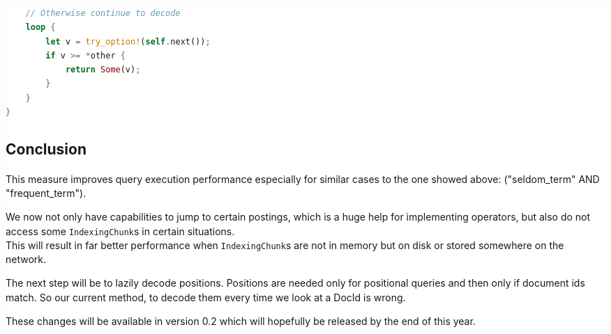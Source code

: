 ```rust
    // Otherwise continue to decode 
    loop {
        let v = try_option!(self.next());
        if v >= *other {
            return Some(v);
        }
    }
}
```


## Conclusion
This measure improves query execution performance especially for similar cases to the one showed above: ("seldom_term" AND "frequent_term").

We now not only have capabilities to jump to certain postings, which is a huge help for implementing operators, but also do not access some `IndexingChunk`s in certain situations. \
This will result in far better performance when `IndexingChunk`s are not in memory but on disk or stored somewhere on the network.

The next step will be to lazily decode positions. Positions are needed only for positional queries and then only if document ids match. So our current method, to decode them every time we look at a DocId is wrong.

These changes will be available in version 0.2 which will hopefully be released by the end of this year.
